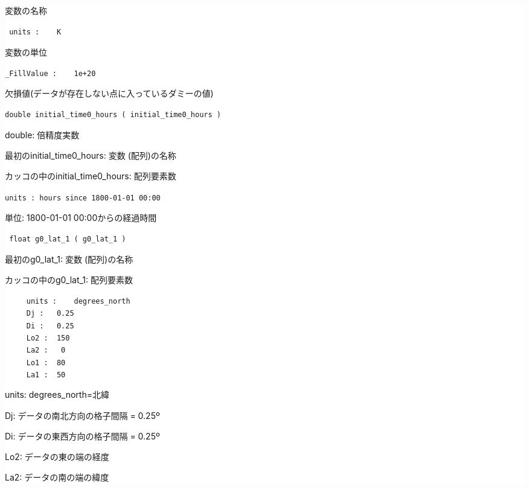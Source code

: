 変数の名称



```
 units :	K
```

変数の単位



```
_FillValue :	1e+20
```

欠損値(データが存在しない点に入っているダミーの値)



```
double initial_time0_hours ( initial_time0_hours )
```

double: 倍精度実数

最初のinitial_time0_hours: 変数 (配列)の名称

カッコの中のinitial_time0_hours: 配列要素数



```
units :	hours since 1800-01-01 00:00
```

単位: 1800-01-01 00:00からの経過時間



```
 float g0_lat_1 ( g0_lat_1 )
```

最初のg0_lat_1: 変数 (配列)の名称

カッコの中のg0_lat_1: 配列要素数



         units :	degrees_north
         Dj :	0.25
         Di :	0.25
         Lo2 :	150
         La2 :	 0
         Lo1 :	80
         La1 :	50

units: degrees_north=北緯

Dj: データの南北方向の格子間隔 = 0.25º

Di: データの東西方向の格子間隔 = 0.25º

Lo2: データの東の端の経度

La2: データの南の端の緯度
